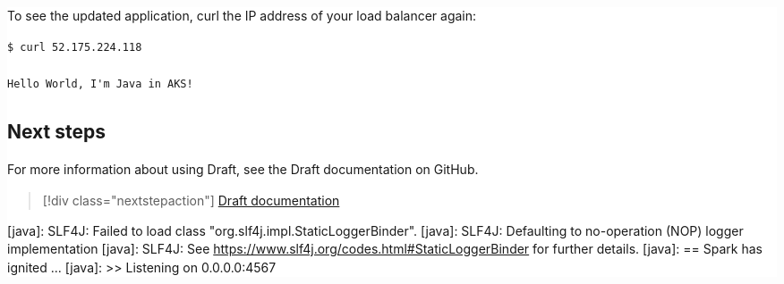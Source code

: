 To see the updated application, curl the IP address of your load balancer again:

```
$ curl 52.175.224.118

Hello World, I'm Java in AKS!
```

## Next steps

For more information about using Draft, see the Draft documentation on GitHub.

> [!div class="nextstepaction"]
> [Draft documentation][draft-documentation]


[draft-documentation]: https://github.com/Azure/draft/tree/master/docs
[kubernetes-service-loadbalancer]: https://kubernetes.io/docs/concepts/services-networking/service/#type-loadbalancer
[draft-repo]: https://github.com/Azure/draft


[acr-quickstart]: ../container-registry/container-registry-get-started-azure-cli.md
[aks-helm]: ./kubernetes-helm.md
[kubernetes-ingress]: ./ingress-basic.md
[aks-quickstart]: ./kubernetes-walkthrough.md
[az-acr-login]: /cli/azure/acr#az-acr-login


[java]: SLF4J: Failed to load class "org.slf4j.impl.StaticLoggerBinder".
[java]: SLF4J: Defaulting to no-operation (NOP) logger implementation
[java]: SLF4J: See https://www.slf4j.org/codes.html#StaticLoggerBinder for further details.
[java]: == Spark has ignited ...
[java]: >> Listening on 0.0.0.0:4567
